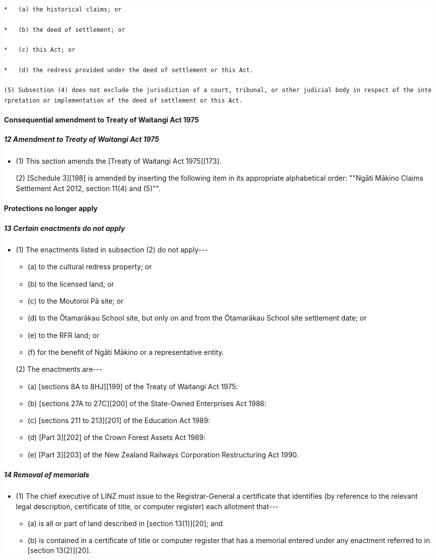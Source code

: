     *   (a) the historical claims; or
    
    *   (b) the deed of settlement; or
    
    *   (c) this Act; or
    
    *   (d) the redress provided under the deed of settlement or this Act.
    
    (5) Subsection (4) does not exclude the jurisdiction of a court, tribunal, or other judicial body in respect of the interpretation or implementation of the deed of settlement or this Act.

#### Consequential amendment to Treaty of Waitangi Act 1975

##### 12 Amendment to Treaty of Waitangi Act 1975
    
*   (1) This section amends the [Treaty of Waitangi Act 1975][173].
    
    (2) [Schedule 3][198] is amended by inserting the following item in its appropriate alphabetical order: ""Ngāti Mākino Claims Settlement Act 2012, section 11(4) and (5)"".

#### Protections no longer apply

##### 13 Certain enactments do not apply
    
*   (1) The enactments listed in subsection (2) do not apply---
        
    *   (a) to the cultural redress property; or
    
    *   (b) to the licensed land; or
    
    *   (c) to the Moutoroi Pā site; or
    
    *   (d) to the Ōtamarākau School site, but only on and from the Ōtamarākau School site settlement date; or
    
    *   (e) to the RFR land; or
    
    *   (f) for the benefit of Ngāti Mākino or a representative entity.
    
    (2) The enactments are---
        
    *   (a) [sections 8A to 8HJ][199] of the Treaty of Waitangi Act 1975:
    
    *   (b) [sections 27A to 27C][200] of the State-Owned Enterprises Act 1986:
    
    *   (c) [sections 211 to 213][201] of the Education Act 1989:
    
    *   (d) [Part 3][202] of the Crown Forest Assets Act 1989:
    
    *   (e) [Part 3][203] of the New Zealand Railways Corporation Restructuring Act 1990\.
    
    

##### 14 Removal of memorials
    
*   (1) The chief executive of LINZ must issue to the Registrar-General a certificate that identifies (by reference to the relevant legal description, certificate of title, or computer register) each allotment that---
        
    *   (a) is all or part of land described in [section 13(1)][20]; and
    
    *   (b) is contained in a certificate of title or computer register that has a memorial entered under any enactment referred to in [section 13(2)][20].
    